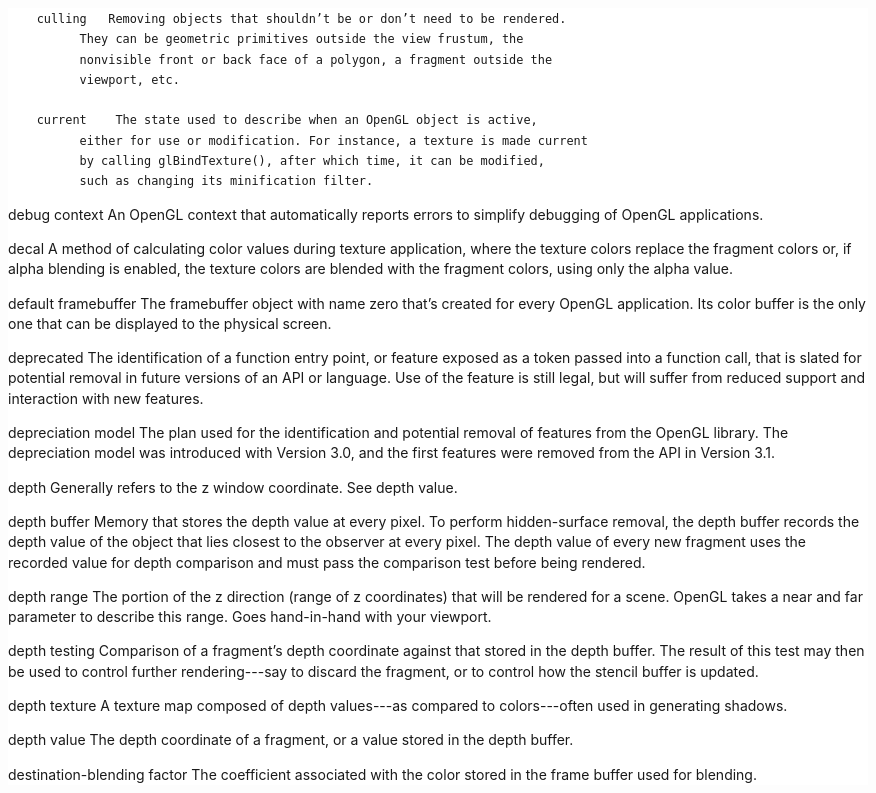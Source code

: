         culling   Removing objects that shouldn’t be or don’t need to be rendered. 
              They can be geometric primitives outside the view frustum, the 
              nonvisible front or back face of a polygon, a fragment outside the 
              viewport, etc. 

        current    The state used to describe when an OpenGL object is active, 
              either for use or modification. For instance, a texture is made current 
              by calling glBindTexture(), after which time, it can be modified, 
              such as changing its minification filter. 

debug context     An OpenGL context that automatically reports errors to 
      simplify debugging of OpenGL applications. 

decal   A method of calculating color values during texture application, 
      where the texture colors replace the fragment colors or, if alpha 
      blending is enabled, the texture colors are blended with the fragment 
      colors, using only the alpha value. 

default framebuffer    The framebuffer object with name zero that’s created 
      for every OpenGL application. Its color buffer is the only one that 
      can be displayed to the physical screen. 

deprecated    The identification of a function entry point, or feature 
      exposed as a token passed into a function call, that is slated for 
      potential removal in future versions of an API  or language. Use of the 
      feature is still legal, but will suffer from reduced support and 
      interaction with new features. 

depreciation model     The plan used for the identification and potential 
      removal of features from the OpenGL library. The depreciation model 
      was introduced with Version 3.0, and the first features were removed 
      from the API in Version 3.1. 

depth   Generally refers to the z window coordinate. See depth value. 

depth buffer   Memory that stores the depth value at every pixel. To 
      perform hidden-surface removal, the depth buffer records the depth 
      value of the object that lies closest to the observer at every pixel. The 
      depth value of every new fragment uses the recorded value for depth 
      comparison and must pass the comparison test before being rendered. 

depth range    The portion of the z direction (range of z coordinates) that 
      will be rendered for a scene. OpenGL takes a near and far parameter 
      to describe this range. Goes hand-in-hand with your viewport. 

depth testing   Comparison of a fragment’s depth coordinate against that 
      stored in the depth buffer. The result of this test may then be used to 
      control further rendering---say to discard the fragment, or to control 
      how the stencil buffer is updated. 

depth texture    A texture map composed of depth values---as compared to 
      colors---often used in generating shadows. 

depth value    The depth coordinate of a fragment, or a value stored in the 
      depth buffer. 

destination-blending factor    The coefficient associated with the color 
      stored in the frame buffer used for blending. 
